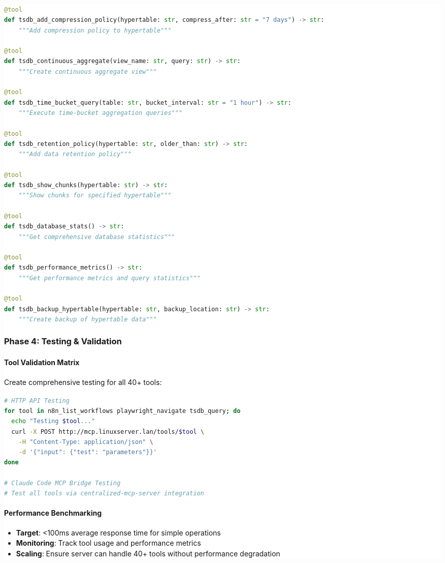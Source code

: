 ```python
@tool
def tsdb_add_compression_policy(hypertable: str, compress_after: str = "7 days") -> str:
    """Add compression policy to hypertable"""

@tool
def tsdb_continuous_aggregate(view_name: str, query: str) -> str:
    """Create continuous aggregate view"""

@tool
def tsdb_time_bucket_query(table: str, bucket_interval: str = "1 hour") -> str:
    """Execute time-bucket aggregation queries"""

@tool
def tsdb_retention_policy(hypertable: str, older_than: str) -> str:
    """Add data retention policy"""

@tool
def tsdb_show_chunks(hypertable: str) -> str:
    """Show chunks for specified hypertable"""

@tool
def tsdb_database_stats() -> str:
    """Get comprehensive database statistics"""

@tool
def tsdb_performance_metrics() -> str:
    """Get performance metrics and query statistics"""

@tool
def tsdb_backup_hypertable(hypertable: str, backup_location: str) -> str:
    """Create backup of hypertable data"""
```

### **Phase 4: Testing & Validation**

#### **Tool Validation Matrix**
Create comprehensive testing for all 40+ tools:

```bash
# HTTP API Testing
for tool in n8n_list_workflows playwright_navigate tsdb_query; do
  echo "Testing $tool..."
  curl -X POST http://mcp.linuxserver.lan/tools/$tool \
    -H "Content-Type: application/json" \
    -d '{"input": {"test": "parameters"}}'
done

# Claude Code MCP Bridge Testing
# Test all tools via centralized-mcp-server integration
```

#### **Performance Benchmarking**
- **Target**: <100ms average response time for simple operations
- **Monitoring**: Track tool usage and performance metrics
- **Scaling**: Ensure server can handle 40+ tools without performance degradation
